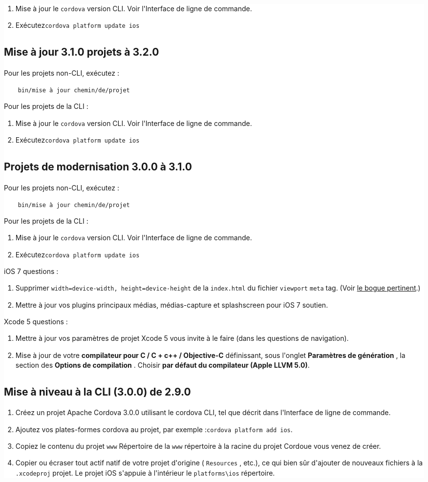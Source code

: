 1.  Mise à jour le `cordova` version CLI. Voir l'Interface de ligne de commande.

2.  Exécutez`cordova platform update ios`

## Mise à jour 3.1.0 projets à 3.2.0

Pour les projets non-CLI, exécutez :

        bin/mise à jour chemin/de/projet
    

Pour les projets de la CLI :

1.  Mise à jour le `cordova` version CLI. Voir l'Interface de ligne de commande.

2.  Exécutez`cordova platform update ios`

## Projets de modernisation 3.0.0 à 3.1.0

Pour les projets non-CLI, exécutez :

        bin/mise à jour chemin/de/projet
    

Pour les projets de la CLI :

1.  Mise à jour le `cordova` version CLI. Voir l'Interface de ligne de commande.

2.  Exécutez`cordova platform update ios`

iOS 7 questions :

1.  Supprimer `width=device-width, height=device-height` de la `index.html` du fichier `viewport` `meta` tag. (Voir [le bogue pertinent][1].)

2.  Mettre à jour vos plugins principaux médias, médias-capture et splashscreen pour iOS 7 soutien.

 [1]: https://issues.apache.org/jira/browse/CB-4323

Xcode 5 questions :

1.  Mettre à jour vos paramètres de projet Xcode 5 vous invite à le faire (dans les questions de navigation).

2.  Mise à jour de votre **compilateur pour C / C + c++ / Objective-C** définissant, sous l'onglet **Paramètres de génération** , la section des **Options de compilation** . Choisir **par défaut du compilateur (Apple LLVM 5.0)**.

## Mise à niveau à la CLI (3.0.0) de 2.9.0

1.  Créez un projet Apache Cordova 3.0.0 utilisant le cordova CLI, tel que décrit dans l'Interface de ligne de commande.

2.  Ajoutez vos plates-formes cordova au projet, par exemple :`cordova
platform add ios`.

3.  Copiez le contenu du projet `www` Répertoire de la `www` répertoire à la racine du projet Cordoue vous venez de créer.

4.  Copier ou écraser tout actif natif de votre projet d'origine ( `Resources` , etc.), ce qui bien sûr d'ajouter de nouveaux fichiers à la `.xcodeproj` projet. Le projet iOS s'appuie à l'intérieur le `platforms\ios` répertoire.


 [2]: https://issues.apache.org/jira/browse/CB-3458
 [3]: https://git-wip-us.apache.org/repos/asf?p=cordova-ios.git;a=blobdiff;f=bin/templates/project/__TESTING__/Classes/AppDelegate.m;h=5c05ac80e056753c0e8736f887ba9f28d5b0774c;hp=623ad8ec3c46f656ea18c6c3a190d650dd64e479;hb=c6e71147386d4ad94b07428952d1aae0a9cbf3f5;hpb=c017fda8af00375a453cf27cfc488647972e9a23
 [4]: https://git-wip-us.apache.org/repos/asf?p=cordova-ios.git;a=blobdiff;f=bin/templates/project/__TESTING__/config.xml;h=537705d76a5ef6bc5e57a8ebfcab78c02bb4110b;hp=8889726d9a8f8c530fe1371c56d858c34552992a;hb=064239b7b5fa9a867144cf1ee8b2fb798ce1f988;hpb=c9f233250d4b800f3412eeded811daaafb17b2cc
 [5]: https://git-wip-us.apache.org/repos/asf?p=cordova-ios.git;a=blobdiff;f=bin/templates/project/__TESTING__/Classes/AppDelegate.m;h=124a56bb4f361e95616f44d6d6f5a96ffa439b60;hp=318f79326176be8f16ebc93bad85dd745f4205b6;hb=a28c7712810a63396e9f32fa4eb94fe3f8b93985;hpb=36acdf55e4cab52802d73764c8a4b5b42cf18ef9
 [6]: https://git-wip-us.apache.org/repos/asf?p=cordova-ios.git;a=blobdiff;f=bin/templates/project/__TESTING__/config.xml;h=1555b5e81de326a07efe0bccaa5f5e2326b07a9a;hp=0652d60f8d35ac13c825c572dca6ed01fea4a540;hb=95f16a6dc252db0299b8e2bb53797995b1e39aa1;hpb=a2de90b8f5f5f68bd9520bcbbb9afa3ac409b96d
 [7]: https://git-wip-us.apache.org/repos/asf?p=cordova-ios.git;a=blobdiff;f=bin/templates/project/__TESTING__/config.xml;h=d307827b7e67301171a913417fb10003d43ce39d;hp=04260aa9786d6d74ab20a07c86d7e8b34e31968c;hb=97b89edfae3527828c0ca6bb2f6d58d9ded95188;hpb=942d33c8e7174a5766029ea1232ba2e0df745c3f
 [8]: https://git-wip-us.apache.org/repos/asf?p=cordova-ios.git;a=blobdiff;f=bin/templates/project/__TESTING__/config.xml;h=8889726d9a8f8c530fe1371c56d858c34552992a;hp=d307827b7e67301171a913417fb10003d43ce39d;hb=57982de638a4dce6ae130a26662591741b065f00;hpb=ec411f18309d577b4debefd9a2f085ba719701d5
 [9]: https://git-wip-us.apache.org/repos/asf?p=cordova-ios.git;a=blobdiff;f=bin/templates/project/__TESTING__/Classes/AppDelegate.m;h=318f79326176be8f16ebc93bad85dd745f4205b6;hp=6dc7bfc84f0ecede4cc43d2a3256ef7c5383b9fe;hb=4001ae13fcb1fcbe73168327630fbc0ce44703d0;hpb=299a324e8c30065fc4511c1fe59c6515d4842f09
 [10]: https://git-wip-us.apache.org/repos/asf?p=cordova-ios.git;a=blobdiff;f=bin/templates/project/__TESTING__/config.xml;h=903944c4b1e58575295c820e154be2f5f09e6314;hp=721c734120b13004a4a543ee25f4287e541f34be;hb=ae467249b4a256bd31ee89aea7a06f4f2316b8ac;hpb=9e39f7ef8096fb15b38121ab0e245a3a958d9cbb
 [11]: https://git-wip-us.apache.org/repos/asf?p=cordova-ios.git;a=blobdiff;f=bin/templates/project/__TESTING__/config.xml;h=64e71636f5dd79fa0978a97b9ff5aa3860a493f5;hp=d8579352dfb21c14e5748e09b2cf3f4396450163;hb=0e711f8d09377a7ac10ff6be4ec17d22cdbee88d;hpb=57c3c082ed9be41c0588d0d63a1d2bfcd2ed878c
 [12]: https://git-wip-us.apache.org/repos/asf?p=cordova-ios.git;a=blobdiff;f=bin/templates/project/__TESTING__/config.xml;h=721c734120b13004a4a543ee25f4287e541f34be;hp=7d67508b70914aa921a16e79f79c00512502a8b6;hb=187bf21b308551bfb4b98b1a5e11edf04f699791;hpb=03b8854bdf039bcefbe0212db937abd81ac675e4
 [13]: https://git-wip-us.apache.org/repos/asf?p=cordova-ios.git;a=blobdiff;f=bin/templates/project/__TESTING__/Classes/MainViewController.m;h=5f9eeac15c2437cd02a6eb5835b48374e9b94100;hp=89da1082d06ba5e5d0dffc5b2e75a3a06d5c2aa6;hb=b4a2e4ae0445ba7aec788090dce9b822d67edfd8;hpb=a484850f4610e73c7b20cd429a7794ba829ec997
 [14]: https://git-wip-us.apache.org/repos/asf?p=cordova-ios.git;a=blobdiff;f=bin/templates/project/__TESTING__/Classes/AppDelegate.m;h=6dc7bfc84f0ecede4cc43d2a3256ef7c5383b9fe;hp=1ca3dafeb354c4442b7e149da4f281675aa6b740;hb=6749c17640c5fed8a7d3a0b9cca204b89a855baa;hpb=deabeeb6fcb35bac9360b053c8bf902b45e6de4d
 [15]: https://git-wip-us.apache.org/repos/asf?p=cordova-ios.git;a=blobdiff;f=bin/templates/project/__TESTING__/config.xml;h=7d67508b70914aa921a16e79f79c00512502a8b6;hp=337d38da6f40c7432b0bce05aa3281d797eec40a;hb=6749c17640c5fed8a7d3a0b9cca204b89a855baa;hpb=deabeeb6fcb35bac9360b053c8bf902b45e6de4d
 [16]: https://developer.apple.com/library/ios/#recipes/xcode_help-project_editor/Articles/AddingaLibrarytoaTarget.html
 [17]: https://developer.apple.com/library/prerelease/ios/#releasenotes/General/RN-iOSSDK-6_0/_index.html